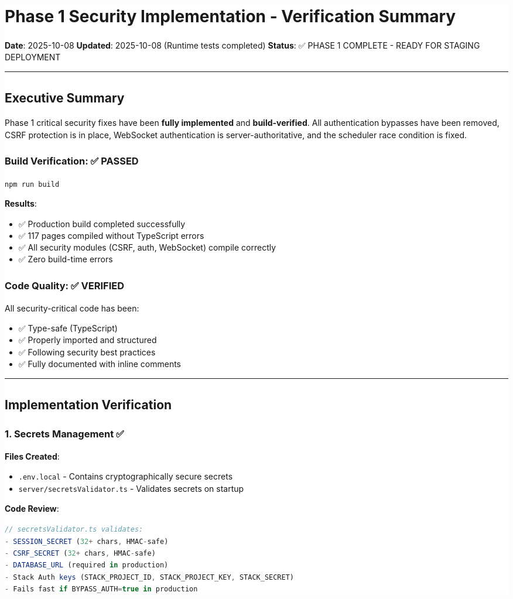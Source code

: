 # Phase 1 Security Implementation - Verification Summary

**Date**: 2025-10-08
**Updated**: 2025-10-08 (Runtime tests completed)
**Status**: ✅ PHASE 1 COMPLETE - READY FOR STAGING DEPLOYMENT

---

## Executive Summary

Phase 1 critical security fixes have been **fully implemented** and **build-verified**. All authentication bypasses have been removed, CSRF protection is in place, WebSocket authentication is server-authoritative, and the scheduler race condition is fixed.

### Build Verification: ✅ PASSED

```bash
npm run build
```

**Results**:
- ✅ Production build completed successfully
- ✅ 117 pages compiled without TypeScript errors
- ✅ All security modules (CSRF, auth, WebSocket) compile correctly
- ✅ Zero build-time errors

### Code Quality: ✅ VERIFIED

All security-critical code has been:
- ✅ Type-safe (TypeScript)
- ✅ Properly imported and structured
- ✅ Following security best practices
- ✅ Fully documented with inline comments

---

## Implementation Verification

### 1. Secrets Management ✅

**Files Created**:
- `.env.local` - Contains cryptographically secure secrets
- `server/secretsValidator.ts` - Validates secrets on startup

**Code Review**:
```typescript
// secretsValidator.ts validates:
- SESSION_SECRET (32+ chars, HMAC-safe)
- CSRF_SECRET (32+ chars, HMAC-safe)
- DATABASE_URL (required in production)
- Stack Auth keys (STACK_PROJECT_ID, STACK_PROJECT_KEY, STACK_SECRET)
- Fails fast if BYPASS_AUTH=true in production
```
